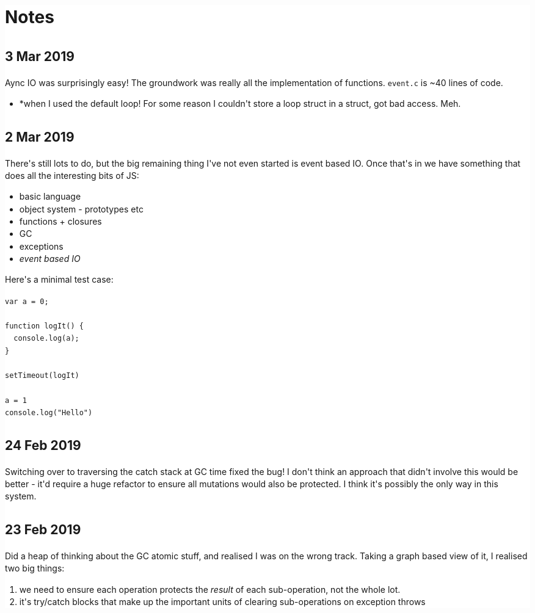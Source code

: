 # Notes

## 3 Mar 2019

Aync IO was surprisingly easy! The groundwork was really all the implementation of functions. `event.c` is ~40 lines of code.


- *when I used the default loop! For some reason I couldn't store a loop struct in a struct, got bad access. Meh.



## 2 Mar 2019

There's still lots to do, but the big remaining thing I've not even started is event based IO. Once that's in we have something that does all the interesting bits of JS:

- basic language
- object system - prototypes etc
- functions + closures
- GC
- exceptions
- *event based IO*

Here's a minimal test case:

```
var a = 0;

function logIt() {
  console.log(a);
}

setTimeout(logIt)

a = 1
console.log("Hello")
```

## 24 Feb 2019

Switching over to traversing the catch stack at GC time fixed the bug! I don't think an approach that didn't involve this would be better - it'd require a huge refactor to ensure all mutations would also be protected. I think it's possibly the only way in this system.

## 23 Feb 2019

Did a heap of thinking about the GC atomic stuff, and realised I was on the wrong track. Taking a graph based view of it, I realised two big things:

1. we need to ensure each operation protects the *result* of each sub-operation, not the whole lot.
2. it's try/catch blocks that make up the important units of clearing sub-operations on exception throws
